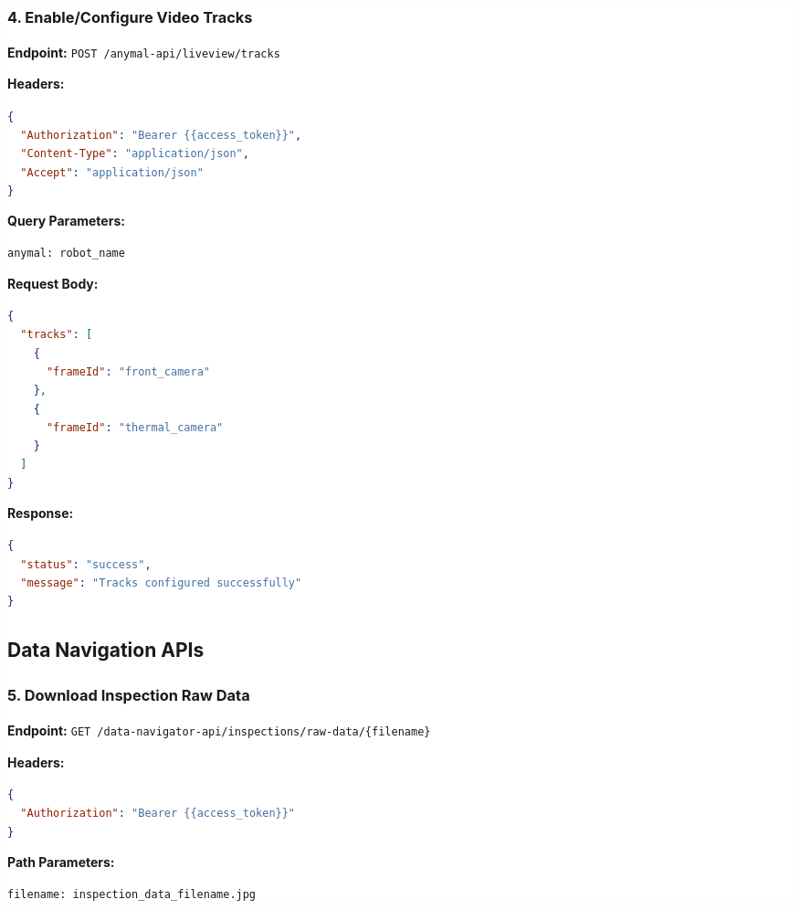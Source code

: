 ### 4. Enable/Configure Video Tracks

**Endpoint:** `POST /anymal-api/liveview/tracks`

**Headers:**
```json
{
  "Authorization": "Bearer {{access_token}}",
  "Content-Type": "application/json",
  "Accept": "application/json"
}
```

**Query Parameters:**
```
anymal: robot_name
```

**Request Body:**
```json
{
  "tracks": [
    {
      "frameId": "front_camera"
    },
    {
      "frameId": "thermal_camera"
    }
  ]
}
```

**Response:**
```json
{
  "status": "success",
  "message": "Tracks configured successfully"
}
```

## Data Navigation APIs

### 5. Download Inspection Raw Data

**Endpoint:** `GET /data-navigator-api/inspections/raw-data/{filename}`

**Headers:**
```json
{
  "Authorization": "Bearer {{access_token}}"
}
```

**Path Parameters:**
```
filename: inspection_data_filename.jpg
```
